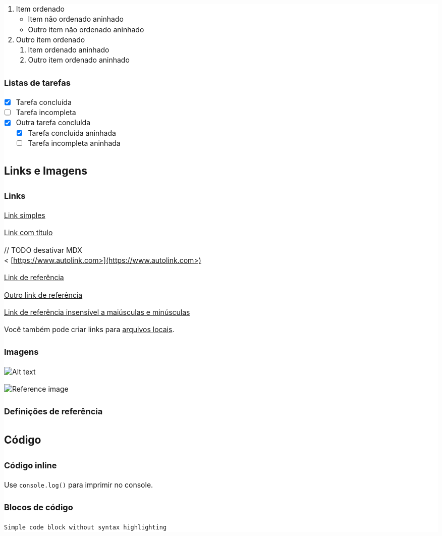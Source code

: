 1. Item ordenado
   * Item não ordenado aninhado
   * Outro item não ordenado aninhado
2. Outro item ordenado
   1. Item ordenado aninhado
   2. Outro item ordenado aninhado

### Listas de tarefas

* [x] Tarefa concluída
* [ ] Tarefa incompleta
* [x] Outra tarefa concluída
  * [x] Tarefa concluída aninhada
  * [ ] Tarefa incompleta aninhada

## Links e Imagens

### Links

[Link simples](https://www.example.com)

[Link com título](https://www.example.com "Example Website")

// TODO desativar MDX\
< [https://www.autolink.com>](https://www.autolink.com>)

[Link de referência][ref1]

[Outro link de referência][ref2]

[Link de referência insensível a maiúsculas e minúsculas][REF1]

Você também pode criar links para [arquivos locais](./README.md).

### Imagens

![Alt text](https://via.placeholder.com/150x100 "Image title")

![Reference image][img1]

### Definições de referência

[ref1]: https://www.reference1.com "Reference 1 Title"

[ref2]: https://www.reference2.com

[img1]: https://via.placeholder.com/200x150 "Reference Image"

## Código

### Código inline

Use `console.log()` para imprimir no console.

### Blocos de código

```
Simple code block without syntax highlighting
```


[^1]: Esta é a primeira nota de rodapé.
[^note]: Esta é uma nota de rodapé nomeada com mais detalhes.